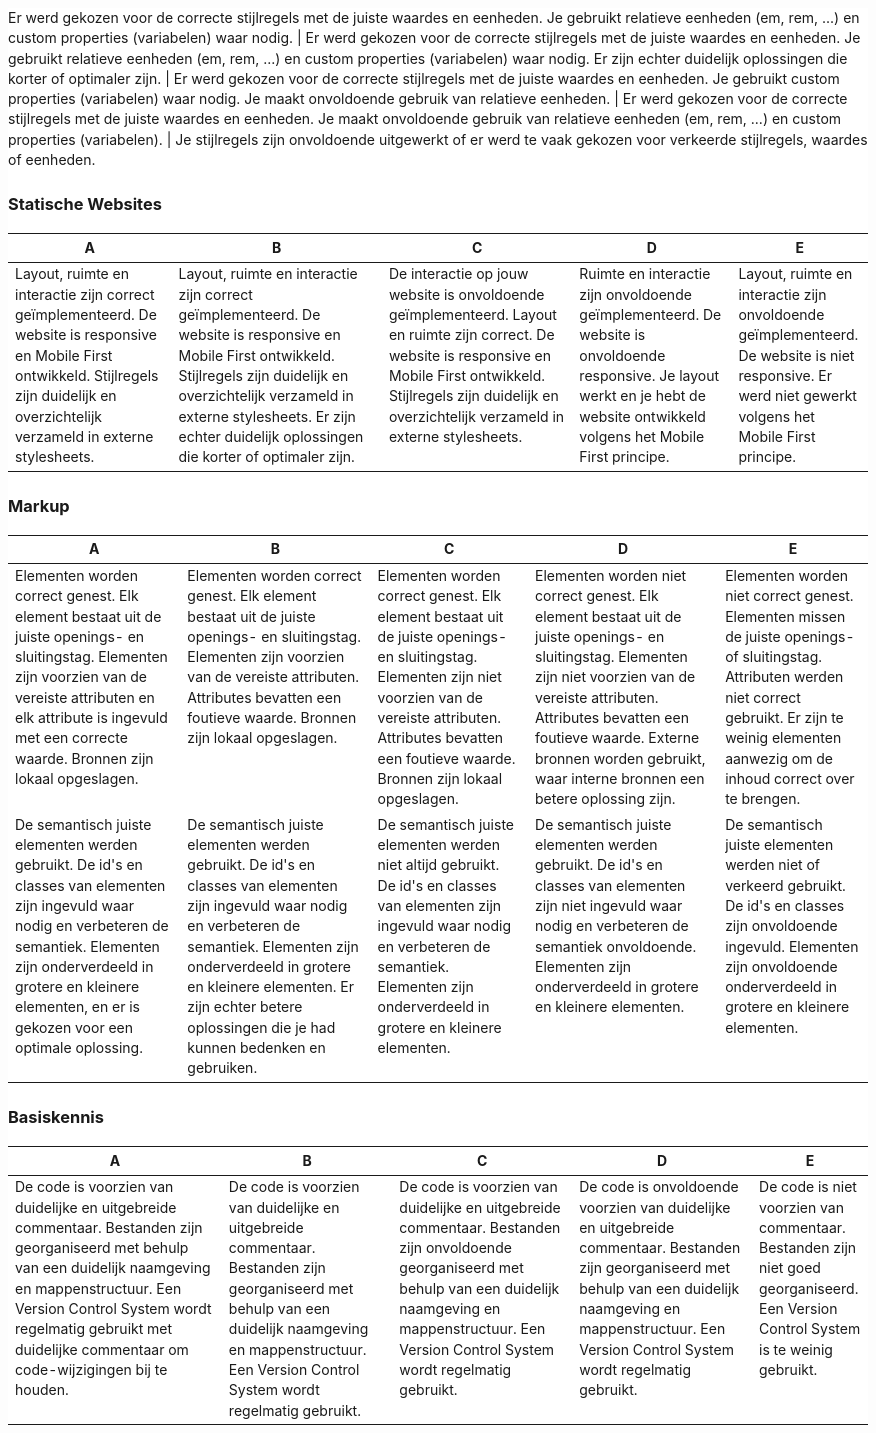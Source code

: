 Er werd gekozen voor de correcte stijlregels met de juiste waardes en eenheden. Je gebruikt relatieve eenheden (em, rem, ...) en custom properties (variabelen) waar nodig. | Er werd gekozen voor de correcte stijlregels met de juiste waardes en eenheden. Je gebruikt relatieve eenheden (em, rem, ...) en custom properties (variabelen) waar nodig. Er zijn echter duidelijk oplossingen die korter of optimaler zijn. | Er werd gekozen voor de correcte stijlregels met de juiste waardes en eenheden. Je gebruikt custom properties (variabelen) waar nodig. Je maakt onvoldoende gebruik van relatieve eenheden. | Er werd gekozen voor de correcte stijlregels met de juiste waardes en eenheden. Je maakt onvoldoende gebruik van relatieve eenheden (em, rem, ...) en custom properties (variabelen). | Je stijlregels zijn onvoldoende uitgewerkt of er werd te vaak gekozen voor verkeerde stijlregels, waardes of eenheden.


### Statische Websites

| A   | B   | C   | D   | E   |
| --- | --- | --- | --- | --- |
Layout, ruimte en interactie zijn correct geïmplementeerd. De website is responsive en Mobile First ontwikkeld. Stijlregels zijn duidelijk en overzichtelijk verzameld in externe stylesheets. | Layout, ruimte en interactie zijn correct geïmplementeerd. De website is responsive en Mobile First ontwikkeld. Stijlregels zijn duidelijk en overzichtelijk verzameld in externe stylesheets. Er zijn echter duidelijk oplossingen die korter of optimaler zijn. | De interactie op jouw website is onvoldoende geïmplementeerd. Layout en ruimte zijn correct. De website is responsive en Mobile First ontwikkeld. Stijlregels zijn duidelijk en overzichtelijk verzameld in externe stylesheets. | Ruimte en interactie zijn onvoldoende geïmplementeerd. De website is onvoldoende responsive. Je layout werkt en je hebt de website ontwikkeld volgens het Mobile First principe. | Layout, ruimte en interactie zijn onvoldoende geïmplementeerd. De website is niet responsive. Er werd niet gewerkt volgens het Mobile First principe.

### Markup

| A   | B   | C   | D   | E   |
| --- | --- | --- | --- | --- |
| Elementen worden correct genest. Elk element bestaat uit de juiste openings- en sluitingstag. Elementen zijn voorzien van de vereiste attributen en elk attribute is ingevuld met een correcte waarde. Bronnen zijn lokaal opgeslagen. | Elementen worden correct genest. Elk element bestaat uit de juiste openings- en sluitingstag. Elementen zijn voorzien van de vereiste attributen. Attributes bevatten een foutieve waarde. Bronnen zijn lokaal opgeslagen. | Elementen worden correct genest. Elk element bestaat uit de juiste openings- en sluitingstag. Elementen zijn niet voorzien van de vereiste attributen. Attributes bevatten een foutieve waarde. Bronnen zijn lokaal opgeslagen. | Elementen worden niet correct genest. Elk element bestaat uit de juiste openings- en sluitingstag. Elementen zijn niet voorzien van de vereiste attributen. Attributes bevatten een foutieve waarde. Externe bronnen worden gebruikt, waar interne bronnen een betere oplossing zijn. | Elementen worden niet correct genest. Elementen missen de juiste openings- of sluitingstag. Attributen werden niet correct gebruikt. Er zijn te weinig elementen aanwezig om de inhoud correct over te brengen. 
De semantisch juiste elementen werden gebruikt. De id's en classes van elementen zijn ingevuld waar nodig en verbeteren de semantiek. Elementen zijn onderverdeeld in grotere en kleinere elementen, en er is gekozen voor een optimale oplossing. | De semantisch juiste elementen werden gebruikt. De id's en classes van elementen zijn ingevuld waar nodig en verbeteren de semantiek. Elementen zijn onderverdeeld in grotere en kleinere elementen. Er zijn echter betere oplossingen die je had kunnen bedenken en gebruiken. | De semantisch juiste elementen werden niet altijd gebruikt. De id's en classes van elementen zijn ingevuld waar nodig en verbeteren de semantiek. Elementen zijn onderverdeeld in grotere en kleinere elementen. | De semantisch juiste elementen werden gebruikt. De id's en classes van elementen zijn niet ingevuld waar nodig en verbeteren de semantiek onvoldoende. Elementen zijn onderverdeeld in grotere en kleinere elementen. | De semantisch juiste elementen werden niet of verkeerd gebruikt. De id's en classes zijn onvoldoende ingevuld. Elementen zijn onvoldoende onderverdeeld in grotere en kleinere elementen.

### Basiskennis

| A   | B   | C   | D   | E   |
| --- | --- | --- | --- | --- |
De code is voorzien van duidelijke en uitgebreide commentaar. Bestanden zijn georganiseerd met behulp van een duidelijk naamgeving en mappenstructuur. Een Version Control System wordt regelmatig gebruikt met duidelijke commentaar om code-wijzigingen bij te houden. | De code is voorzien van duidelijke en uitgebreide commentaar. Bestanden zijn georganiseerd met behulp van een duidelijk naamgeving en mappenstructuur. Een Version Control System wordt regelmatig gebruikt. | De code is voorzien van duidelijke en uitgebreide commentaar. Bestanden zijn onvoldoende georganiseerd met behulp van een duidelijk naamgeving en mappenstructuur. Een Version Control System wordt regelmatig gebruikt. | De code is onvoldoende voorzien van duidelijke en uitgebreide commentaar. Bestanden zijn georganiseerd met behulp van een duidelijk naamgeving en mappenstructuur. Een Version Control System wordt regelmatig gebruikt. | De code is niet voorzien van commentaar. Bestanden zijn niet goed georganiseerd. Een Version Control System is te weinig gebruikt.
